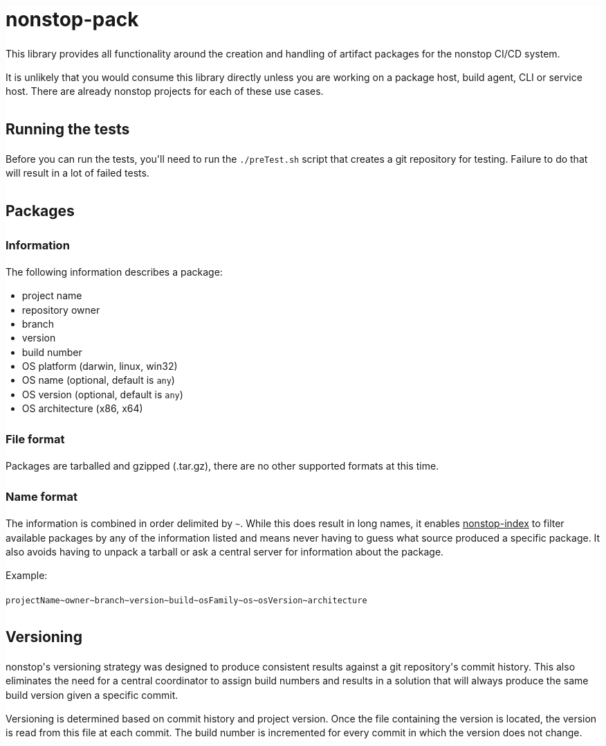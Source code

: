 # nonstop-pack
This library provides all functionality around the creation and handling of artifact packages for the nonstop CI/CD system.

It is unlikely that you would consume this library directly unless you are working on a package host, build agent, CLI or service host. There are already nonstop projects for each of these use cases.

## Running the tests
Before you can run the tests, you'll need to run the `./preTest.sh` script that creates a git repository for testing. Failure to do that will result in a lot of failed tests.

## Packages

### Information
The following information describes a package:

 * project name
 * repository owner
 * branch
 * version
 * build number
 * OS platform (darwin, linux, win32)
 * OS name (optional, default is `any`)
 * OS version (optional, default is `any`)
 * OS architecture (x86, x64)

### File format
Packages are tarballed and gzipped (.tar.gz), there are no other supported formats at this time.

### Name format
The information is combined in order delimited by `~`. While this does result in long names, it enables [nonstop-index](https://github.com/LeanKit-Labs/nonstop-index) to filter available packages by any of the information listed and means never having to guess what source produced a specific package. It also avoids having to unpack a tarball or ask a central server for information about the package.

Example:
```
projectName~owner~branch~version~build~osFamily~os~osVersion~architecture
```

## Versioning
nonstop's versioning strategy was designed to produce consistent results against a git repository's commit history. This also eliminates the need for a central coordinator to assign build numbers and results in a solution that will always produce the same build version given a specific commit.

Versioning is determined based on commit history and project version. Once the file containing the version is located, the version is read from this file at each commit. The build number is incremented for every commit in which the version does not change.
